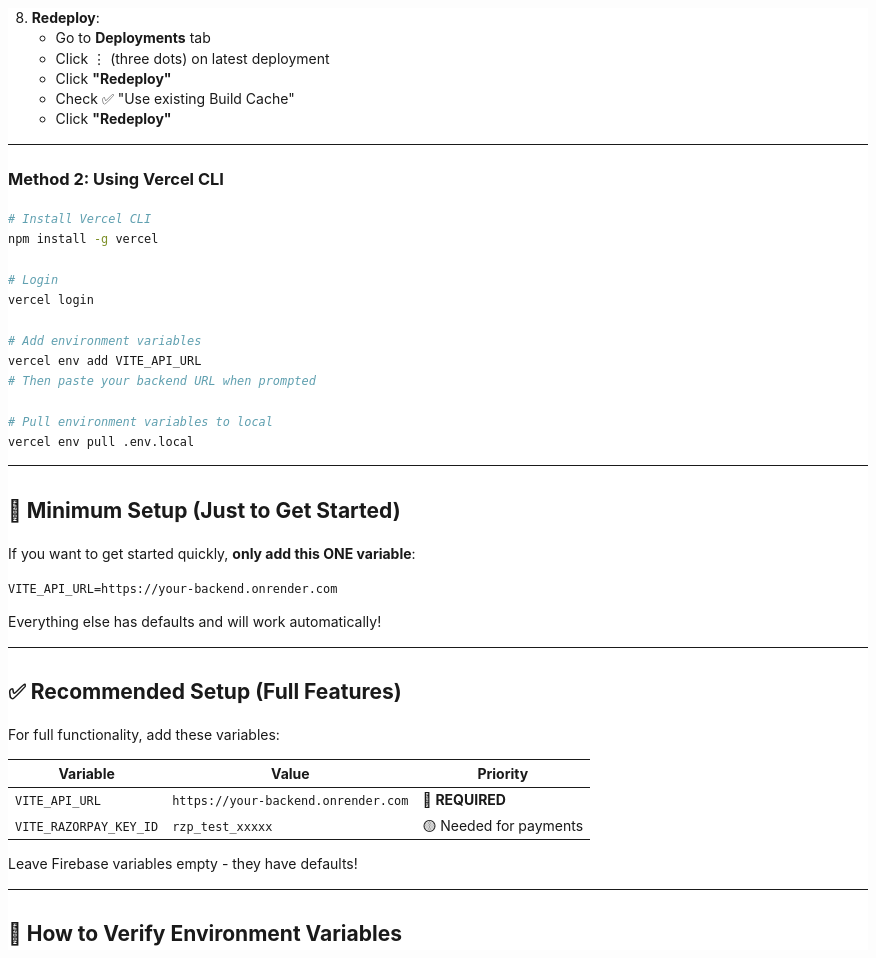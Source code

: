 8. **Redeploy**:
   - Go to **Deployments** tab
   - Click ⋮ (three dots) on latest deployment
   - Click **"Redeploy"**
   - Check ✅ "Use existing Build Cache"
   - Click **"Redeploy"**

---

### Method 2: Using Vercel CLI

```bash
# Install Vercel CLI
npm install -g vercel

# Login
vercel login

# Add environment variables
vercel env add VITE_API_URL
# Then paste your backend URL when prompted

# Pull environment variables to local
vercel env pull .env.local
```

---

## 🎯 **Minimum Setup (Just to Get Started)**

If you want to get started quickly, **only add this ONE variable**:

```
VITE_API_URL=https://your-backend.onrender.com
```

Everything else has defaults and will work automatically!

---

## ✅ **Recommended Setup (Full Features)**

For full functionality, add these variables:

| Variable | Value | Priority |
|----------|-------|----------|
| `VITE_API_URL` | `https://your-backend.onrender.com` | 🔴 **REQUIRED** |
| `VITE_RAZORPAY_KEY_ID` | `rzp_test_xxxxx` | 🟡 Needed for payments |

Leave Firebase variables empty - they have defaults!

---

## 🧪 **How to Verify Environment Variables**
